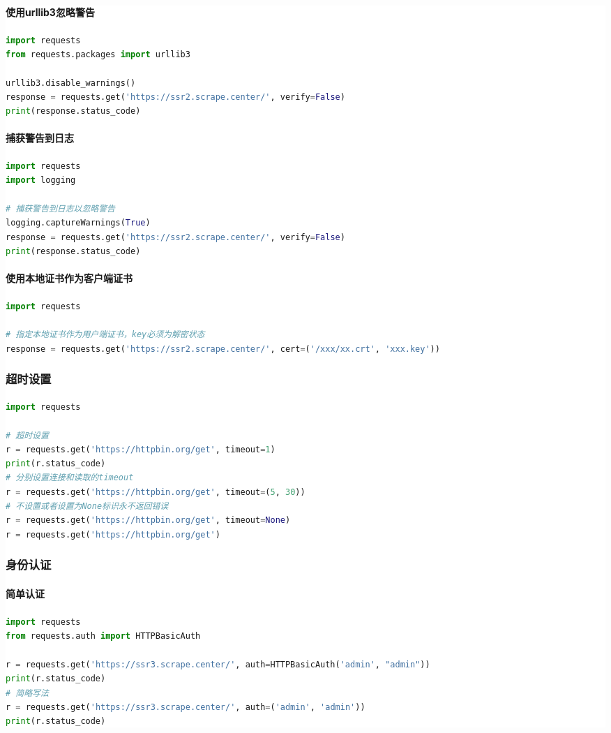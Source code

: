 #### 使用urllib3忽略警告

```python
import requests
from requests.packages import urllib3

urllib3.disable_warnings()
response = requests.get('https://ssr2.scrape.center/', verify=False)
print(response.status_code)
```

#### 捕获警告到日志

```python
import requests
import logging

# 捕获警告到日志以忽略警告
logging.captureWarnings(True)
response = requests.get('https://ssr2.scrape.center/', verify=False)
print(response.status_code)
```

#### 使用本地证书作为客户端证书

```python
import requests

# 指定本地证书作为用户端证书，key必须为解密状态
response = requests.get('https://ssr2.scrape.center/', cert=('/xxx/xx.crt', 'xxx.key'))
```

### 超时设置

```python
import requests

# 超时设置
r = requests.get('https://httpbin.org/get', timeout=1)
print(r.status_code)
# 分别设置连接和读取的timeout
r = requests.get('https://httpbin.org/get', timeout=(5, 30))
# 不设置或者设置为None标识永不返回错误
r = requests.get('https://httpbin.org/get', timeout=None)
r = requests.get('https://httpbin.org/get')
```

### 身份认证

#### 简单认证

```python
import requests
from requests.auth import HTTPBasicAuth

r = requests.get('https://ssr3.scrape.center/', auth=HTTPBasicAuth('admin', "admin"))
print(r.status_code)
# 简略写法
r = requests.get('https://ssr3.scrape.center/', auth=('admin', 'admin'))
print(r.status_code)
```
